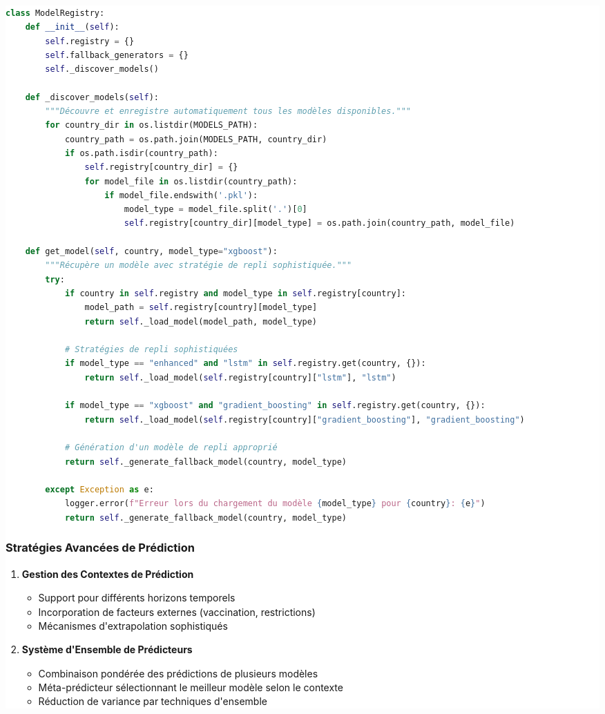 ```python
class ModelRegistry:
    def __init__(self):
        self.registry = {}
        self.fallback_generators = {}
        self._discover_models()
    
    def _discover_models(self):
        """Découvre et enregistre automatiquement tous les modèles disponibles."""
        for country_dir in os.listdir(MODELS_PATH):
            country_path = os.path.join(MODELS_PATH, country_dir)
            if os.path.isdir(country_path):
                self.registry[country_dir] = {}
                for model_file in os.listdir(country_path):
                    if model_file.endswith('.pkl'):
                        model_type = model_file.split('.')[0]
                        self.registry[country_dir][model_type] = os.path.join(country_path, model_file)
    
    def get_model(self, country, model_type="xgboost"):
        """Récupère un modèle avec stratégie de repli sophistiquée."""
        try:
            if country in self.registry and model_type in self.registry[country]:
                model_path = self.registry[country][model_type]
                return self._load_model(model_path, model_type)
            
            # Stratégies de repli sophistiquées
            if model_type == "enhanced" and "lstm" in self.registry.get(country, {}):
                return self._load_model(self.registry[country]["lstm"], "lstm")
            
            if model_type == "xgboost" and "gradient_boosting" in self.registry.get(country, {}):
                return self._load_model(self.registry[country]["gradient_boosting"], "gradient_boosting")
            
            # Génération d'un modèle de repli approprié
            return self._generate_fallback_model(country, model_type)
        
        except Exception as e:
            logger.error(f"Erreur lors du chargement du modèle {model_type} pour {country}: {e}")
            return self._generate_fallback_model(country, model_type)
```

### Stratégies Avancées de Prédiction

1. **Gestion des Contextes de Prédiction**
   - Support pour différents horizons temporels
   - Incorporation de facteurs externes (vaccination, restrictions)
   - Mécanismes d'extrapolation sophistiqués

2. **Système d'Ensemble de Prédicteurs**
   - Combinaison pondérée des prédictions de plusieurs modèles
   - Méta-prédicteur sélectionnant le meilleur modèle selon le contexte
   - Réduction de variance par techniques d'ensemble
